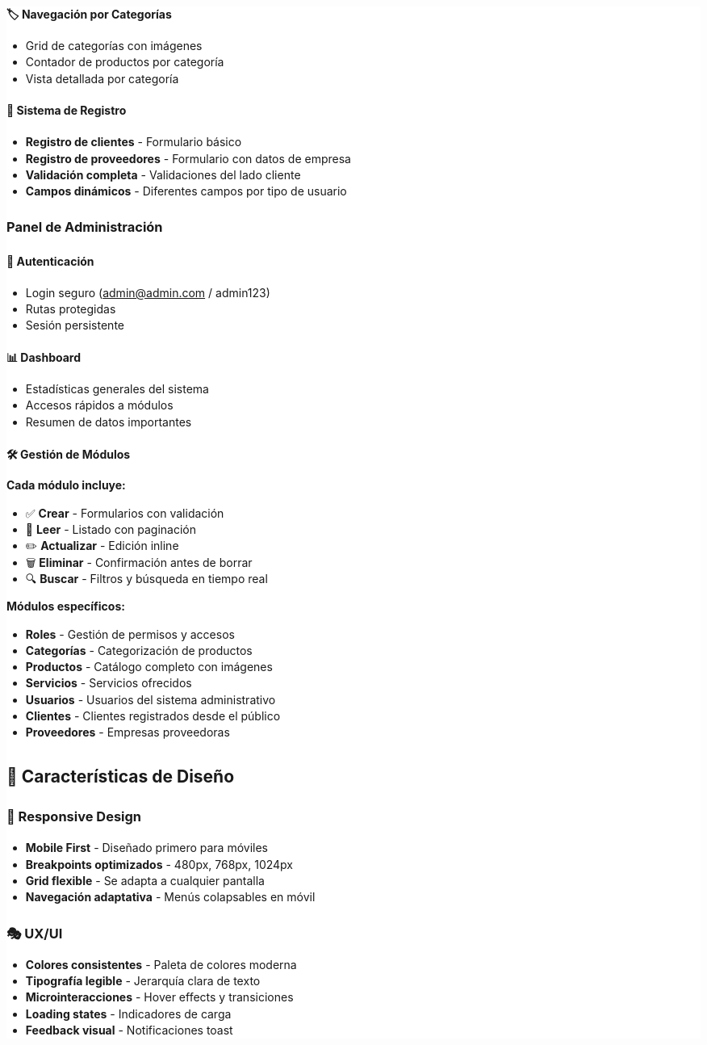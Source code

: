 #### 🏷️ Navegación por Categorías
- Grid de categorías con imágenes
- Contador de productos por categoría
- Vista detallada por categoría

#### 📝 Sistema de Registro
- **Registro de clientes** - Formulario básico
- **Registro de proveedores** - Formulario con datos de empresa
- **Validación completa** - Validaciones del lado cliente
- **Campos dinámicos** - Diferentes campos por tipo de usuario

### Panel de Administración

#### 🔐 Autenticación
- Login seguro (admin@admin.com / admin123)
- Rutas protegidas
- Sesión persistente

#### 📊 Dashboard
- Estadísticas generales del sistema
- Accesos rápidos a módulos
- Resumen de datos importantes

#### 🛠️ Gestión de Módulos

**Cada módulo incluye:**
- ✅ **Crear** - Formularios con validación
- 📖 **Leer** - Listado con paginación
- ✏️ **Actualizar** - Edición inline
- 🗑️ **Eliminar** - Confirmación antes de borrar
- 🔍 **Buscar** - Filtros y búsqueda en tiempo real

**Módulos específicos:**
- **Roles** - Gestión de permisos y accesos
- **Categorías** - Categorización de productos
- **Productos** - Catálogo completo con imágenes
- **Servicios** - Servicios ofrecidos
- **Usuarios** - Usuarios del sistema administrativo
- **Clientes** - Clientes registrados desde el público
- **Proveedores** - Empresas proveedoras

## 🎨 Características de Diseño

### 📱 Responsive Design
- **Mobile First** - Diseñado primero para móviles
- **Breakpoints optimizados** - 480px, 768px, 1024px
- **Grid flexible** - Se adapta a cualquier pantalla
- **Navegación adaptativa** - Menús colapsables en móvil

### 🎭 UX/UI
- **Colores consistentes** - Paleta de colores moderna
- **Tipografía legible** - Jerarquía clara de texto
- **Microinteracciones** - Hover effects y transiciones
- **Loading states** - Indicadores de carga
- **Feedback visual** - Notificaciones toast
